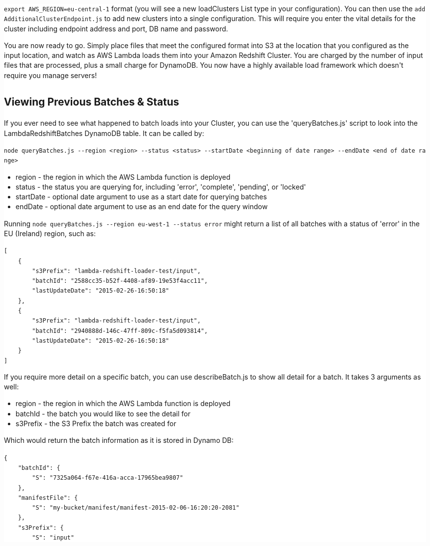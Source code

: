 ```export AWS_REGION=eu-central-1```
format (you will see a new loadClusters List type in your configuration). You
can then use the ```addAdditionalClusterEndpoint.js``` to add new clusters into
a single configuration. This will require you enter the vital details for the
cluster including endpoint address and port, DB name and password.

You are now ready to go. Simply place files that meet the configured format into
S3 at the location that you configured as the input location, and watch as AWS
Lambda loads them into your Amazon Redshift Cluster. You are charged by the number
of input files that are processed, plus a small charge for DynamoDB. You now have
a highly available load framework which doesn't require you manage servers!


## Viewing Previous Batches & Status
If you ever need to see what happened to batch loads into your Cluster, you can
use the 'queryBatches.js' script to look into the LambdaRedshiftBatches DynamoDB
table. It can be called by:

```
node queryBatches.js --region <region> --status <status> --startDate <beginning of date range> --endDate <end of date range>
```

* region - the region in which the AWS Lambda function is deployed
* status - the status you are querying for, including 'error', 'complete', 'pending', or 'locked'
* startDate - optional date argument to use as a start date for querying batches
* endDate - optional date argument to use as an end date for the query window

Running `node queryBatches.js --region eu-west-1 --status error` might return a list of all batches with a status of 'error' in the EU (Ireland) region, such as:

```
[
    {
        "s3Prefix": "lambda-redshift-loader-test/input",
        "batchId": "2588cc35-b52f-4408-af89-19e53f4acc11",
        "lastUpdateDate": "2015-02-26-16:50:18"
    },
    {
        "s3Prefix": "lambda-redshift-loader-test/input",
        "batchId": "2940888d-146c-47ff-809c-f5fa5d093814",
        "lastUpdateDate": "2015-02-26-16:50:18"
    }
]
```

If you require more detail on a specific batch, you can use describeBatch.js to
show all detail for a batch. It takes 3 arguments as well:

* region - the region in which the AWS Lambda function is deployed
* batchId - the batch you would like to see the detail for
* s3Prefix - the S3 Prefix the batch was created for

Which would return the batch information as it is stored in Dynamo DB:

```
{
    "batchId": {
        "S": "7325a064-f67e-416a-acca-17965bea9807"
    },
    "manifestFile": {
        "S": "my-bucket/manifest/manifest-2015-02-06-16:20:20-2081"
    },
    "s3Prefix": {
        "S": "input"